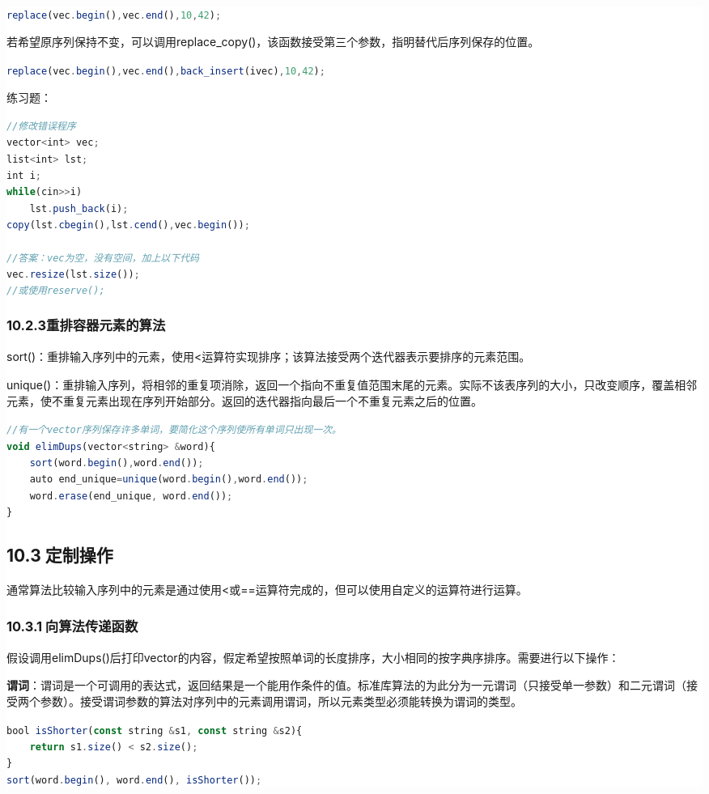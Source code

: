 ```jsx
replace(vec.begin(),vec.end(),10,42);
```

若希望原序列保持不变，可以调用replace_copy()，该函数接受第三个参数，指明替代后序列保存的位置。

```jsx
replace(vec.begin(),vec.end(),back_insert(ivec),10,42);
```

练习题：

```jsx
//修改错误程序
vector<int> vec;
list<int> lst;
int i;
while(cin>>i)
	lst.push_back(i);
copy(lst.cbegin(),lst.cend(),vec.begin());

//答案：vec为空，没有空间，加上以下代码
vec.resize(lst.size());
//或使用reserve();
```

### 10.2.3重排容器元素的算法

sort()：重排输入序列中的元素，使用<运算符实现排序；该算法接受两个迭代器表示要排序的元素范围。

unique()：重排输入序列，将相邻的重复项消除，返回一个指向不重复值范围末尾的元素。实际不该表序列的大小，只改变顺序，覆盖相邻元素，使不重复元素出现在序列开始部分。返回的迭代器指向最后一个不重复元素之后的位置。

```jsx
//有一个vector序列保存许多单词，要简化这个序列使所有单词只出现一次。
void elimDups(vector<string> &word){
	sort(word.begin(),word.end());
	auto end_unique=unique(word.begin(),word.end());
	word.erase(end_unique, word.end());
}
```

## 10.3 定制操作

通常算法比较输入序列中的元素是通过使用<或==运算符完成的，但可以使用自定义的运算符进行运算。

### 10.3.1 向算法传递函数

假设调用elimDups()后打印vector的内容，假定希望按照单词的长度排序，大小相同的按字典序排序。需要进行以下操作：

**谓词**：谓词是一个可调用的表达式，返回结果是一个能用作条件的值。标准库算法的为此分为一元谓词（只接受单一参数）和二元谓词（接受两个参数）。接受谓词参数的算法对序列中的元素调用谓词，所以元素类型必须能转换为谓词的类型。

```jsx
bool isShorter(const string &s1, const string &s2){
	return s1.size() < s2.size();
}
sort(word.begin(), word.end(), isShorter());
```

